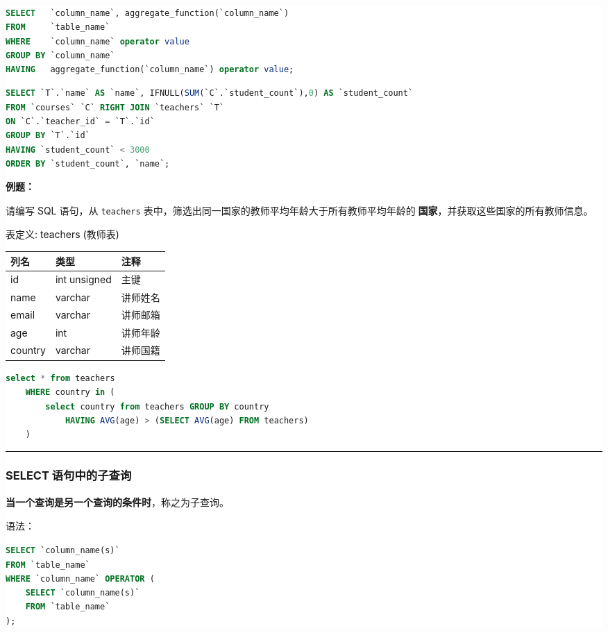 ```sql
SELECT   `column_name`, aggregate_function(`column_name`) 
FROM     `table_name` 
WHERE    `column_name` operator value 
GROUP BY `column_name` 
HAVING   aggregate_function(`column_name`) operator value;
```

```sql
SELECT `T`.`name` AS `name`, IFNULL(SUM(`C`.`student_count`),0) AS `student_count`
FROM `courses` `C` RIGHT JOIN `teachers` `T`
ON `C`.`teacher_id` = `T`.`id`
GROUP BY `T`.`id`
HAVING `student_count` < 3000
ORDER BY `student_count`, `name`;
```

**例题：**

请编写 SQL 语句，从 `teachers` 表中，筛选出同一国家的教师平均年龄大于所有教师平均年龄的 **国家**，并获取这些国家的所有教师信息。

表定义: teachers (教师表)

| 列名    | 类型         | 注释     |
| :------ | :----------- | :------- |
| id      | int unsigned | 主键     |
| name    | varchar      | 讲师姓名 |
| email   | varchar      | 讲师邮箱 |
| age     | int          | 讲师年龄 |
| country | varchar      | 讲师国籍 |

```sql
select * from teachers
    WHERE country in (
        select country from teachers GROUP BY country
            HAVING AVG(age) > (SELECT AVG(age) FROM teachers)
    )
```

---

### SELECT 语句中的子查询

**当一个查询是另一个查询的条件时**，称之为子查询。

语法：

```sql
SELECT `column_name(s)`
FROM `table_name`
WHERE `column_name` OPERATOR (
    SELECT `column_name(s)`
    FROM `table_name`
);
```
